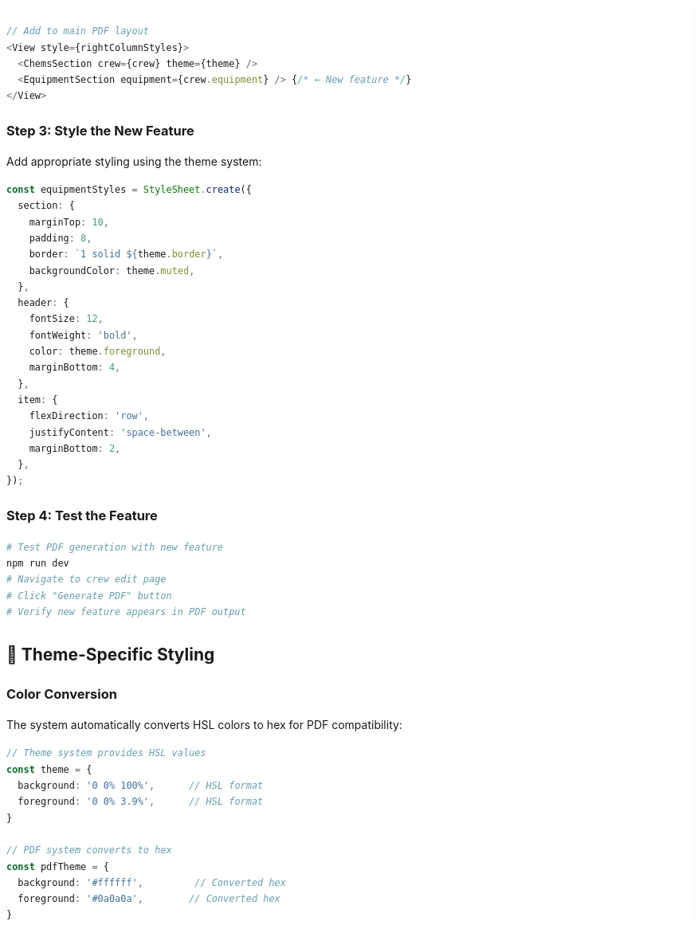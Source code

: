 ```typescript

// Add to main PDF layout
<View style={rightColumnStyles}>
  <ChemsSection crew={crew} theme={theme} />
  <EquipmentSection equipment={crew.equipment} /> {/* ← New feature */}
</View>
```

### Step 3: Style the New Feature

Add appropriate styling using the theme system:

```typescript
const equipmentStyles = StyleSheet.create({
  section: {
    marginTop: 10,
    padding: 8,
    border: `1 solid ${theme.border}`,
    backgroundColor: theme.muted,
  },
  header: {
    fontSize: 12,
    fontWeight: 'bold',
    color: theme.foreground,
    marginBottom: 4,
  },
  item: {
    flexDirection: 'row',
    justifyContent: 'space-between',
    marginBottom: 2,
  },
});
```

### Step 4: Test the Feature

```bash
# Test PDF generation with new feature
npm run dev
# Navigate to crew edit page
# Click "Generate PDF" button
# Verify new feature appears in PDF output
```

## 🎨 Theme-Specific Styling

### Color Conversion

The system automatically converts HSL colors to hex for PDF compatibility:

```typescript
// Theme system provides HSL values
const theme = {
  background: '0 0% 100%',      // HSL format
  foreground: '0 0% 3.9%',      // HSL format
}

// PDF system converts to hex
const pdfTheme = {
  background: '#ffffff',         // Converted hex
  foreground: '#0a0a0a',        // Converted hex
}
```
